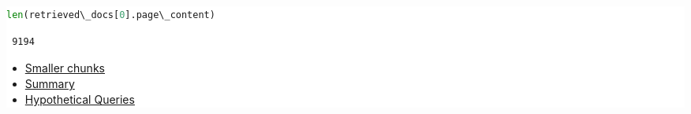 ```python
len(retrieved\_docs[0].page\_content)  

```

```text
 9194  

```

- [Smaller chunks](#smaller-chunks)
- [Summary](#summary)
- [Hypothetical Queries](#hypothetical-queries)
